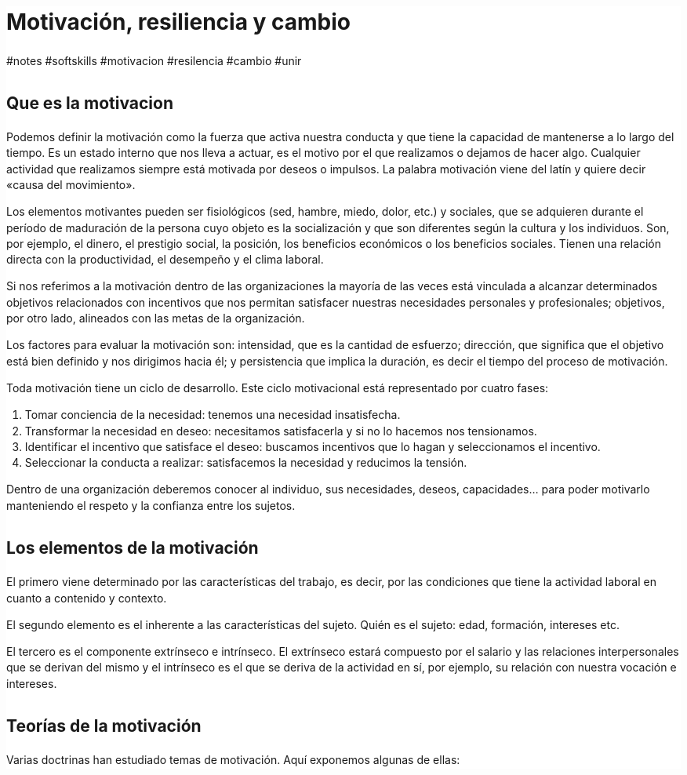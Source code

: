 
# Motivación, resiliencia y cambio
#notes #softskills  #motivacion #resilencia #cambio #unir 

## Que es la motivacion

Podemos definir la motivación como la fuerza que activa nuestra conducta y que tiene la capacidad de mantenerse a lo largo del tiempo. Es un estado interno que nos lleva a actuar, es el motivo por el que realizamos o dejamos de hacer algo. Cualquier actividad que realizamos siempre está motivada por deseos o impulsos. La palabra motivación viene del latín y quiere decir «causa del movimiento».

Los elementos motivantes pueden ser fisiológicos (sed, hambre, miedo, dolor, etc.) y sociales, que se adquieren durante el período de maduración de la persona cuyo objeto es la socialización y que son diferentes según la cultura y los individuos. Son, por ejemplo, el dinero, el prestigio social, la posición, los beneficios económicos o los beneficios sociales. Tienen una relación directa con la productividad, el desempeño y el clima laboral.

Si nos referimos a la motivación dentro de las organizaciones la mayoría de las veces está vinculada a alcanzar determinados objetivos relacionados con incentivos que nos permitan satisfacer nuestras necesidades personales y profesionales; objetivos, por otro lado, alineados con las metas de la organización.

Los factores para evaluar la motivación son: intensidad, que es la cantidad de esfuerzo; dirección, que significa que el objetivo está bien definido y nos dirigimos hacia él; y persistencia que implica la duración, es decir el tiempo del proceso de motivación.

Toda motivación tiene un ciclo de desarrollo. Este ciclo motivacional está representado por cuatro fases:

1. Tomar conciencia de la necesidad: tenemos una necesidad insatisfecha.
2. Transformar la necesidad en deseo: necesitamos satisfacerla y si no lo hacemos nos tensionamos.
3. Identificar el incentivo que satisface el deseo: buscamos incentivos que lo hagan y seleccionamos el incentivo.
4. Seleccionar la conducta a realizar: satisfacemos la necesidad y reducimos la tensión.

Dentro de una organización deberemos conocer al individuo, sus necesidades, deseos, capacidades… para poder motivarlo manteniendo el respeto y la confianza entre los sujetos.

## Los elementos de la motivación

El primero viene determinado por las características del trabajo, es decir, por las condiciones que tiene la actividad laboral en cuanto a contenido y contexto.

El segundo elemento es el inherente a las características del sujeto. Quién es el sujeto: edad, formación, intereses etc.

El tercero es el componente extrínseco e intrínseco. El extrínseco estará compuesto por el salario y las relaciones interpersonales que se derivan del mismo y el intrínseco es el que se deriva de la actividad en sí, por ejemplo, su relación con nuestra vocación e intereses.

## Teorías de la motivación
Varias doctrinas han estudiado temas de motivación. Aquí exponemos algunas de ellas:
